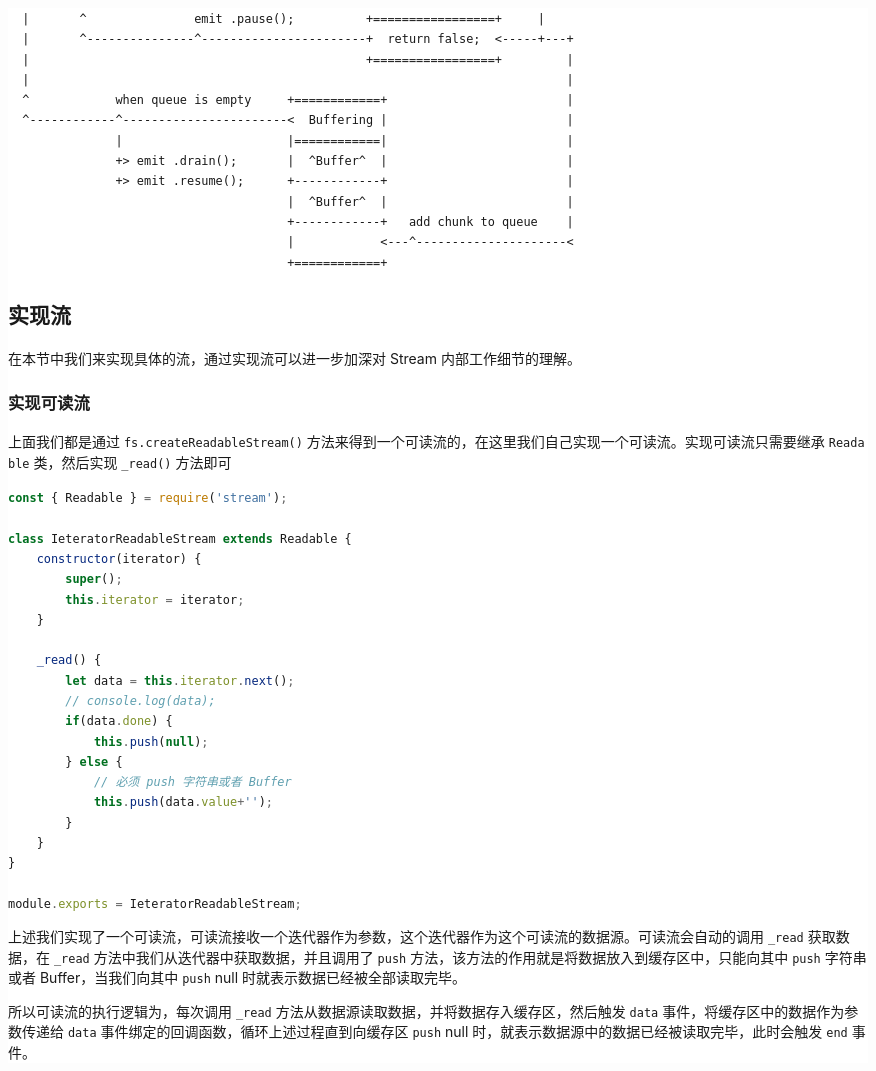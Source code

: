 ```
  |       ^               emit .pause();          +=================+     |
  |       ^---------------^-----------------------+  return false;  <-----+---+
  |                                               +=================+         |
  |                                                                           |
  ^            when queue is empty     +============+                         |
  ^------------^-----------------------<  Buffering |                         |
               |                       |============|                         |
               +> emit .drain();       |  ^Buffer^  |                         |
               +> emit .resume();      +------------+                         |
                                       |  ^Buffer^  |                         |
                                       +------------+   add chunk to queue    |
                                       |            <---^---------------------<
                                       +============+
```

## 实现流

在本节中我们来实现具体的流，通过实现流可以进一步加深对 Stream 内部工作细节的理解。

### 实现可读流

上面我们都是通过 `fs.createReadableStream()` 方法来得到一个可读流的，在这里我们自己实现一个可读流。实现可读流只需要继承 `Readable` 类，然后实现 `_read()` 方法即可

```javascript
const { Readable } = require('stream');

class IeteratorReadableStream extends Readable {
    constructor(iterator) {
        super();
        this.iterator = iterator;
    }

    _read() {
        let data = this.iterator.next();
        // console.log(data);
        if(data.done) {
            this.push(null);
        } else {
            // 必须 push 字符串或者 Buffer
            this.push(data.value+'');
        }
    }
}

module.exports = IeteratorReadableStream;
```

上述我们实现了一个可读流，可读流接收一个迭代器作为参数，这个迭代器作为这个可读流的数据源。可读流会自动的调用 `_read` 获取数据，在 `_read` 方法中我们从迭代器中获取数据，并且调用了 `push` 方法，该方法的作用就是将数据放入到缓存区中，只能向其中 `push` 字符串或者 Buffer，当我们向其中 `push` null 时就表示数据已经被全部读取完毕。

所以可读流的执行逻辑为，每次调用 `_read` 方法从数据源读取数据，并将数据存入缓存区，然后触发 `data` 事件，将缓存区中的数据作为参数传递给 `data` 事件绑定的回调函数，循环上述过程直到向缓存区 `push` null 时，就表示数据源中的数据已经被读取完毕，此时会触发 `end` 事件。
